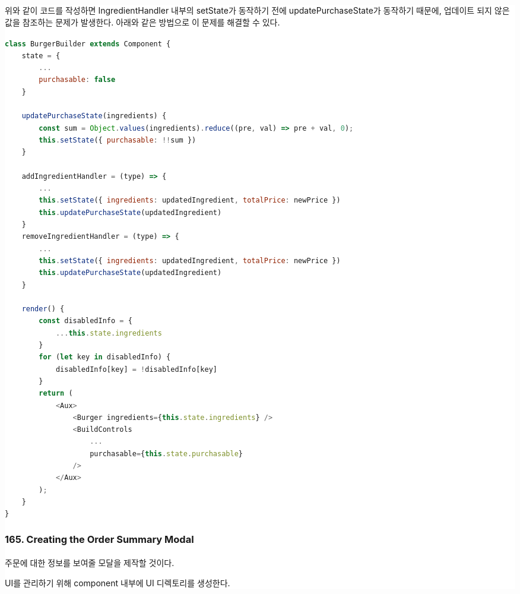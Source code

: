 위와 같이 코드를 작성하면 IngredientHandler 내부의  setState가 동작하기 전에 updatePurchaseState가 동작하기 때문에, 업데이트 되지 않은 값을 참조하는 문제가 발생한다. 아래와 같은 방법으로 이 문제를 해결할 수 있다.

```js
class BurgerBuilder extends Component {
    state = {
		...
        purchasable: false
    }

    updatePurchaseState(ingredients) {
        const sum = Object.values(ingredients).reduce((pre, val) => pre + val, 0);
        this.setState({ purchasable: !!sum })
    }

    addIngredientHandler = (type) => {
		...
        this.setState({ ingredients: updatedIngredient, totalPrice: newPrice })
        this.updatePurchaseState(updatedIngredient)
    }
    removeIngredientHandler = (type) => {
		...
        this.setState({ ingredients: updatedIngredient, totalPrice: newPrice })
        this.updatePurchaseState(updatedIngredient)
    }

    render() {
        const disabledInfo = {
            ...this.state.ingredients
        }
        for (let key in disabledInfo) {
            disabledInfo[key] = !disabledInfo[key]
        }
        return (
            <Aux>
                <Burger ingredients={this.state.ingredients} />
                <BuildControls
                    ...
                    purchasable={this.state.purchasable}
                />
            </Aux>
        );
    }
}
```



### 165. Creating the Order Summary Modal

주문에 대한 정보를 보여줄 모달을 제작할 것이다.

UI를 관리하기 위해 component 내부에 UI 디렉토리를 생성한다.
